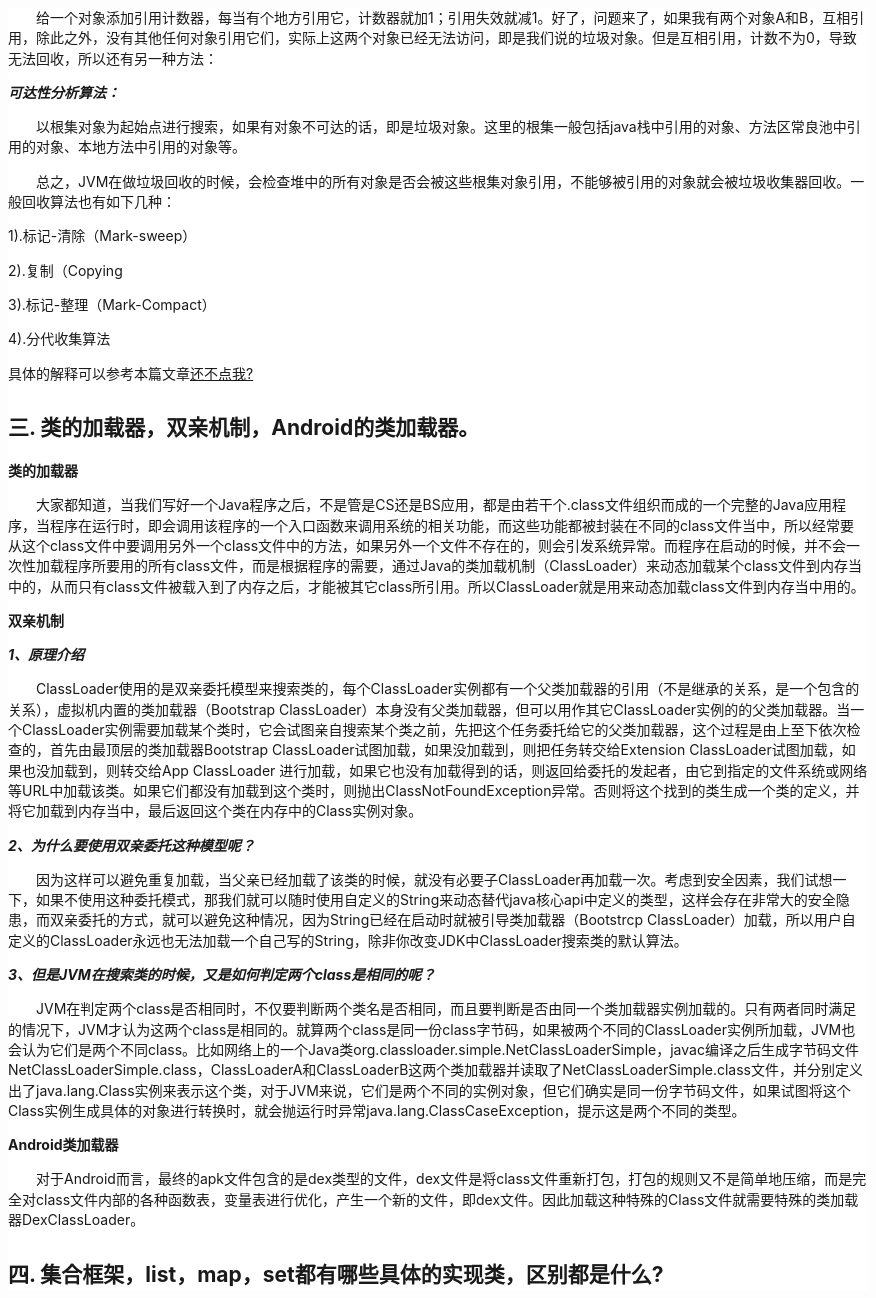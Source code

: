     给一个对象添加引用计数器，每当有个地方引用它，计数器就加1；引用失效就减1。好了，问题来了，如果我有两个对象A和B，互相引用，除此之外，没有其他任何对象引用它们，实际上这两个对象已经无法访问，即是我们说的垃圾对象。但是互相引用，计数不为0，导致无法回收，所以还有另一种方法：

**_可达性分析算法：_**

    以根集对象为起始点进行搜索，如果有对象不可达的话，即是垃圾对象。这里的根集一般包括java栈中引用的对象、方法区常良池中引用的对象、本地方法中引用的对象等。

    总之，JVM在做垃圾回收的时候，会检查堆中的所有对象是否会被这些根集对象引用，不能够被引用的对象就会被垃圾收集器回收。一般回收算法也有如下几种：

1).标记-清除（Mark-sweep）

2).复制（Copying

3).标记-整理（Mark-Compact）

4).分代收集算法

具体的解释可以参考本篇文章[还不点我?](https://link.jianshu.com?t=http://blog.csdn.net/tonytfjing/article/details/44278233)

## 三. 类的加载器，双亲机制，Android的类加载器。

**类的加载器**

    大家都知道，当我们写好一个Java程序之后，不是管是CS还是BS应用，都是由若干个.class文件组织而成的一个完整的Java应用程序，当程序在运行时，即会调用该程序的一个入口函数来调用系统的相关功能，而这些功能都被封装在不同的class文件当中，所以经常要从这个class文件中要调用另外一个class文件中的方法，如果另外一个文件不存在的，则会引发系统异常。而程序在启动的时候，并不会一次性加载程序所要用的所有class文件，而是根据程序的需要，通过Java的类加载机制（ClassLoader）来动态加载某个class文件到内存当中的，从而只有class文件被载入到了内存之后，才能被其它class所引用。所以ClassLoader就是用来动态加载class文件到内存当中用的。

**双亲机制**

**_1、原理介绍_**

    ClassLoader使用的是双亲委托模型来搜索类的，每个ClassLoader实例都有一个父类加载器的引用（不是继承的关系，是一个包含的关系），虚拟机内置的类加载器（Bootstrap ClassLoader）本身没有父类加载器，但可以用作其它ClassLoader实例的的父类加载器。当一个ClassLoader实例需要加载某个类时，它会试图亲自搜索某个类之前，先把这个任务委托给它的父类加载器，这个过程是由上至下依次检查的，首先由最顶层的类加载器Bootstrap ClassLoader试图加载，如果没加载到，则把任务转交给Extension ClassLoader试图加载，如果也没加载到，则转交给App ClassLoader 进行加载，如果它也没有加载得到的话，则返回给委托的发起者，由它到指定的文件系统或网络等URL中加载该类。如果它们都没有加载到这个类时，则抛出ClassNotFoundException异常。否则将这个找到的类生成一个类的定义，并将它加载到内存当中，最后返回这个类在内存中的Class实例对象。

**_2、为什么要使用双亲委托这种模型呢？_**

    因为这样可以避免重复加载，当父亲已经加载了该类的时候，就没有必要子ClassLoader再加载一次。考虑到安全因素，我们试想一下，如果不使用这种委托模式，那我们就可以随时使用自定义的String来动态替代java核心api中定义的类型，这样会存在非常大的安全隐患，而双亲委托的方式，就可以避免这种情况，因为String已经在启动时就被引导类加载器（Bootstrcp ClassLoader）加载，所以用户自定义的ClassLoader永远也无法加载一个自己写的String，除非你改变JDK中ClassLoader搜索类的默认算法。

**_3、但是JVM在搜索类的时候，又是如何判定两个class是相同的呢？_**

    JVM在判定两个class是否相同时，不仅要判断两个类名是否相同，而且要判断是否由同一个类加载器实例加载的。只有两者同时满足的情况下，JVM才认为这两个class是相同的。就算两个class是同一份class字节码，如果被两个不同的ClassLoader实例所加载，JVM也会认为它们是两个不同class。比如网络上的一个Java类org.classloader.simple.NetClassLoaderSimple，javac编译之后生成字节码文件NetClassLoaderSimple.class，ClassLoaderA和ClassLoaderB这两个类加载器并读取了NetClassLoaderSimple.class文件，并分别定义出了java.lang.Class实例来表示这个类，对于JVM来说，它们是两个不同的实例对象，但它们确实是同一份字节码文件，如果试图将这个Class实例生成具体的对象进行转换时，就会抛运行时异常java.lang.ClassCaseException，提示这是两个不同的类型。

**Android类加载器**

    对于Android而言，最终的apk文件包含的是dex类型的文件，dex文件是将class文件重新打包，打包的规则又不是简单地压缩，而是完全对class文件内部的各种函数表，变量表进行优化，产生一个新的文件，即dex文件。因此加载这种特殊的Class文件就需要特殊的类加载器DexClassLoader。

## 四. 集合框架，list，map，set都有哪些具体的实现类，区别都是什么?
